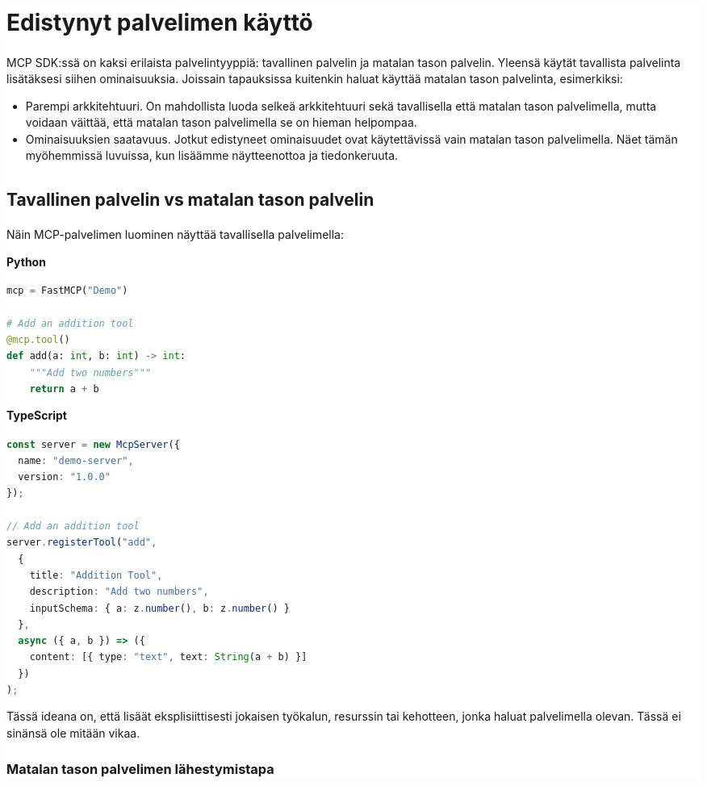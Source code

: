 
# Edistynyt palvelimen käyttö

MCP SDK:ssä on kaksi erilaista palvelintyyppiä: tavallinen palvelin ja matalan tason palvelin. Yleensä käytät tavallista palvelinta lisätäksesi siihen ominaisuuksia. Joissain tapauksissa kuitenkin haluat käyttää matalan tason palvelinta, esimerkiksi:

- Parempi arkkitehtuuri. On mahdollista luoda selkeä arkkitehtuuri sekä tavallisella että matalan tason palvelimella, mutta voidaan väittää, että matalan tason palvelimella se on hieman helpompaa.
- Ominaisuuksien saatavuus. Jotkut edistyneet ominaisuudet ovat käytettävissä vain matalan tason palvelimella. Näet tämän myöhemmissä luvuissa, kun lisäämme näytteenottoa ja tiedonkeruuta.

## Tavallinen palvelin vs matalan tason palvelin

Näin MCP-palvelimen luominen näyttää tavallisella palvelimella:

**Python**

```python
mcp = FastMCP("Demo")

# Add an addition tool
@mcp.tool()
def add(a: int, b: int) -> int:
    """Add two numbers"""
    return a + b
```

**TypeScript**

```typescript
const server = new McpServer({
  name: "demo-server",
  version: "1.0.0"
});

// Add an addition tool
server.registerTool("add",
  {
    title: "Addition Tool",
    description: "Add two numbers",
    inputSchema: { a: z.number(), b: z.number() }
  },
  async ({ a, b }) => ({
    content: [{ type: "text", text: String(a + b) }]
  })
);
```

Tässä ideana on, että lisäät eksplisiittisesti jokaisen työkalun, resurssin tai kehotteen, jonka haluat palvelimella olevan. Tässä ei sinänsä ole mitään vikaa.

### Matalan tason palvelimen lähestymistapa
